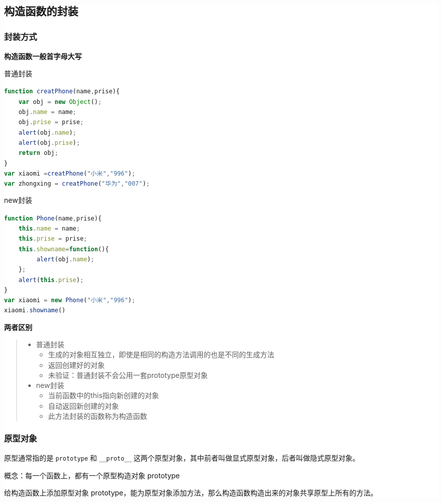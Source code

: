 ## 构造函数的封装

### 封装方式

**构造函数一般首字母大写**

普通封装

```js
function creatPhone(name,prise){
    var obj = new Object();
    obj.name = name;
    obj.prise = prise;
    alert(obj.name);
    alert(obj.prise);
    return obj;
} 
var xiaomi =creatPhone("小米","996");
var zhongxing = creatPhone("华为","007");
```

new封装

```js
function Phone(name,prise){
    this.name = name;
    this.prise = prise;
    this.showname=function(){
         alert(obj.name);
    };
    alert(this.prise);
} 
var xiaomi = new Phone("小米","996");
xiaomi.showname()
```

**两者区别**

> - 普通封装
>   - 生成的对象相互独立，即使是相同的构造方法调用的也是不同的生成方法
>   - 返回创建好的对象
>   - 未验证：普通封装不会公用一套prototype原型对象
> - new封装
>   - 当前函数中的this指向新创建的对象
>   - 自动返回新创建的对象
>   - 此方法封装的函数称为构造函数

### 原型对象

原型通常指的是 `prototype` 和 `__proto__` 这两个原型对象，其中前者叫做显式原型对象，后者叫做隐式原型对象。

概念：每一个函数上，都有一个原型构造对象 prototype

给构造函数上添加原型对象 prototype，能为原型对象添加方法，那么构造函数构造出来的对象共享原型上所有的方法。
